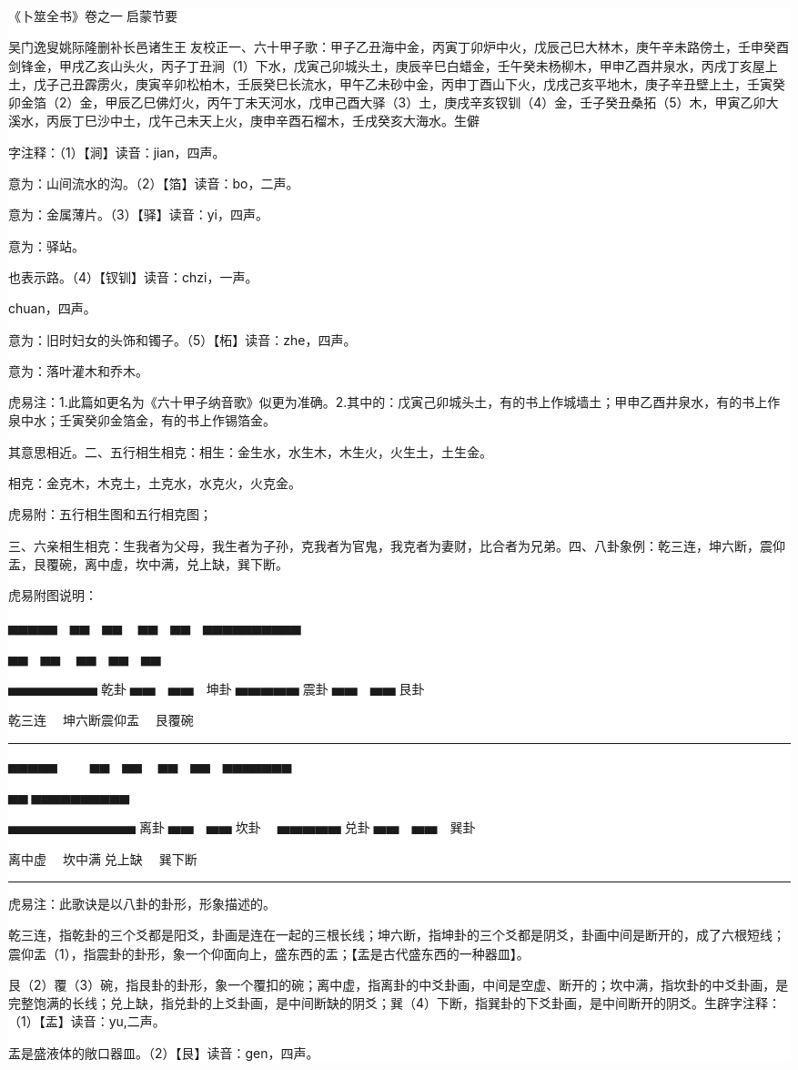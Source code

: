 《卜筮全书》卷之一 启蒙节要

吴门逸叟姚际隆删补长邑诸生王 友校正一、六十甲子歌：甲子乙丑海中金，丙寅丁卯炉中火，戊辰己巳大林木，庚午辛未路傍土，壬申癸酉剑锋金，甲戌乙亥山头火，丙子丁丑涧（1）下水，戊寅己卯城头土，庚辰辛巳白蜡金，壬午癸未杨柳木，甲申乙酉井泉水，丙戌丁亥屋上土，戊子己丑霹雳火，庚寅辛卯松柏木，壬辰癸巳长流水，甲午乙未砂中金，丙申丁酉山下火，戊戌己亥平地木，庚子辛丑壁上土，壬寅癸卯金箔（2）金，甲辰乙巳佛灯火，丙午丁未天河水，戊申己酉大驿（3）土，庚戌辛亥钗钏（4）金，壬子癸丑桑拓（5）木，甲寅乙卯大溪水，丙辰丁巳沙中土，戊午己未天上火，庚申辛酉石榴木，壬戌癸亥大海水。生僻

字注释：（1）【涧】读音：jian，四声。

意为：山间流水的沟。（2）【箔】读音：bo，二声。

意为：金属薄片。（3）【驿】读音：yi，四声。

意为：驿站。

也表示路。（4）【钗钏】读音：chzi，一声。

chuan，四声。

意为：旧时妇女的头饰和镯子。（5）【柘】读音：zhe，四声。

意为：落叶灌木和乔木。

虎易注：1.此篇如更名为《六十甲子纳音歌》似更为准确。2.其中的：戊寅己卯城头土，有的书上作城墙土；甲申乙酉井泉水，有的书上作泉中水；壬寅癸卯金箔金，有的书上作锡箔金。

其意思相近。二、五行相生相克：相生：金生水，水生木，木生火，火生土，土生金。

相克：金克木，木克土，土克水，水克火，火克金。

虎易附：五行相生图和五行相克图；

三、六亲相生相克：生我者为父母，我生者为子孙，克我者为官鬼，我克者为妻财，比合者为兄弟。四、八卦象例：乾三连，坤六断，震仰盂，艮覆碗，离中虚，坎中满，兑上缺，巽下断。

虎易附图说明：

▅▅▅▅▅　▅▅　▅▅ 　▅▅　▅▅　▅▅▅▅▅▅▅▅▅▅

▅▅　▅▅　 ▅▅　▅▅　▅▅

▅▅▅▅▅▅▅ 乾卦 ▅▅　▅▅　坤卦 ▅▅▅▅▅ 震卦 ▅▅　▅▅ 艮卦

乾三连 　坤六断震仰盂　 艮覆碗

-------------------

▅▅▅▅▅　 　 ▅▅　▅▅　  ▅▅　▅▅　▅▅▅▅▅▅▅

▅▅  ▅▅▅▅▅▅▅▅▅▅

▅▅▅▅▅▅▅▅▅▅ 离卦 ▅▅　▅▅ 坎卦　 ▅▅▅▅▅ 兑卦 ▅▅　▅▅　巽卦

离中虚 　坎中满 兑上缺　 巽下断

-------------------

虎易注：此歌诀是以八卦的卦形，形象描述的。

乾三连，指乾卦的三个爻都是阳爻，卦画是连在一起的三根长线；坤六断，指坤卦的三个爻都是阴爻，卦画中间是断开的，成了六根短线；震仰盂（1），指震卦的卦形，象一个仰面向上，盛东西的盂；【盂是古代盛东西的一种器皿】。

艮（2）覆（3）碗，指艮卦的卦形，象一个覆扣的碗；离中虚，指离卦的中爻卦画，中间是空虚、断开的；坎中满，指坎卦的中爻卦画，是完整饱满的长线；兑上缺，指兑卦的上爻卦画，是中间断缺的阴爻；巽（4）下断，指巽卦的下爻卦画，是中间断开的阴爻。生辟字注释：（1）【盂】读音：yu,二声。

盂是盛液体的敞口器皿。（2）【艮】读音：gen，四声。
